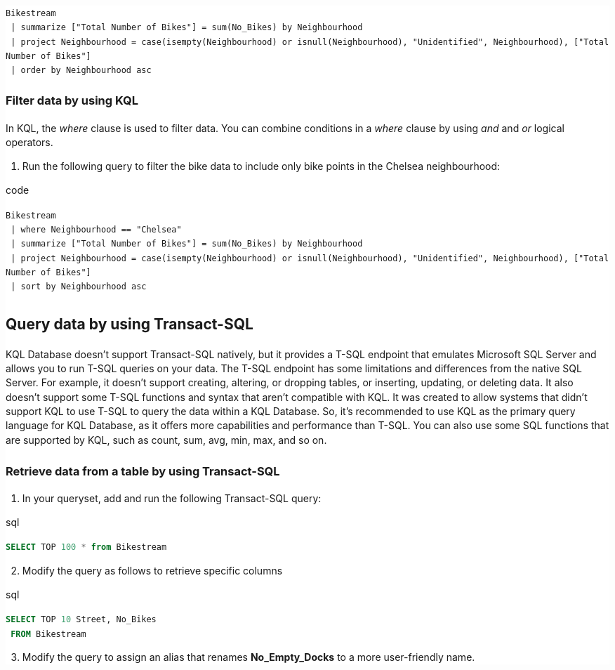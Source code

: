 ```
Bikestream
 | summarize ["Total Number of Bikes"] = sum(No_Bikes) by Neighbourhood
 | project Neighbourhood = case(isempty(Neighbourhood) or isnull(Neighbourhood), "Unidentified", Neighbourhood), ["Total Number of Bikes"]
 | order by Neighbourhood asc
```

### Filter data by using KQL

In KQL, the _where_ clause is used to filter data. You can combine conditions in a _where_ clause by using _and_ and _or_ logical operators.

1.   Run the following query to filter the bike data to include only bike points in the Chelsea neighbourhood:

code

```
Bikestream
 | where Neighbourhood == "Chelsea"
 | summarize ["Total Number of Bikes"] = sum(No_Bikes) by Neighbourhood
 | project Neighbourhood = case(isempty(Neighbourhood) or isnull(Neighbourhood), "Unidentified", Neighbourhood), ["Total Number of Bikes"]
 | sort by Neighbourhood asc
```

Query data by using Transact-SQL
--------------------------------

KQL Database doesn’t support Transact-SQL natively, but it provides a T-SQL endpoint that emulates Microsoft SQL Server and allows you to run T-SQL queries on your data. The T-SQL endpoint has some limitations and differences from the native SQL Server. For example, it doesn’t support creating, altering, or dropping tables, or inserting, updating, or deleting data. It also doesn’t support some T-SQL functions and syntax that aren’t compatible with KQL. It was created to allow systems that didn’t support KQL to use T-SQL to query the data within a KQL Database. So, it’s recommended to use KQL as the primary query language for KQL Database, as it offers more capabilities and performance than T-SQL. You can also use some SQL functions that are supported by KQL, such as count, sum, avg, min, max, and so on.

### Retrieve data from a table by using Transact-SQL

1.   In your queryset, add and run the following Transact-SQL query:

sql

```sql
SELECT TOP 100 * from Bikestream
```
2.   Modify the query as follows to retrieve specific columns

sql

```sql
SELECT TOP 10 Street, No_Bikes
 FROM Bikestream
```
3.   Modify the query to assign an alias that renames **No_Empty_Docks** to a more user-friendly name.
